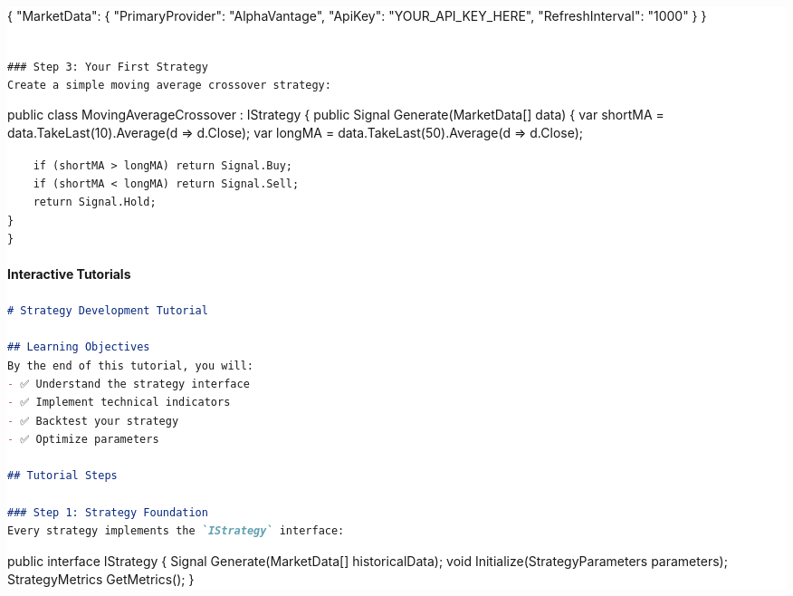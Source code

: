 {
"MarketData": {
"PrimaryProvider": "AlphaVantage",
"ApiKey": "YOUR_API_KEY_HERE",
"RefreshInterval": "1000"
}
}

```

### Step 3: Your First Strategy
Create a simple moving average crossover strategy:

```

public class MovingAverageCrossover : IStrategy
{
public Signal Generate(MarketData[] data)
{
var shortMA = data.TakeLast(10).Average(d => d.Close);
var longMA = data.TakeLast(50).Average(d => d.Close);

        if (shortMA > longMA) return Signal.Buy;
        if (shortMA < longMA) return Signal.Sell;
        return Signal.Hold;
    }
    }

```
```


#### Interactive Tutorials

```markdown
# Strategy Development Tutorial

## Learning Objectives
By the end of this tutorial, you will:
- ✅ Understand the strategy interface
- ✅ Implement technical indicators
- ✅ Backtest your strategy
- ✅ Optimize parameters

## Tutorial Steps

### Step 1: Strategy Foundation
Every strategy implements the `IStrategy` interface:

```

public interface IStrategy
{
Signal Generate(MarketData[] historicalData);
void Initialize(StrategyParameters parameters);
StrategyMetrics GetMetrics();
}
